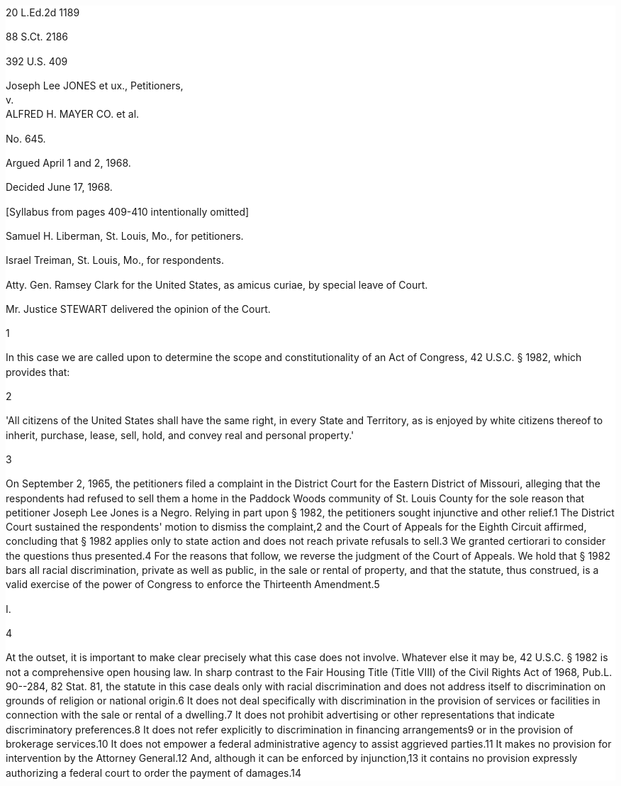 20 L.Ed.2d 1189

88 S.Ct. 2186

392 U.S. 409

Joseph Lee JONES et ux., Petitioners,  
v.  
ALFRED H. MAYER CO. et al.

No. 645.

Argued April 1 and 2, 1968.

Decided June 17, 1968.

[Syllabus from pages 409-410 intentionally omitted]

Samuel H. Liberman, St. Louis, Mo., for petitioners.

Israel Treiman, St. Louis, Mo., for respondents.

Atty. Gen. Ramsey Clark for the United States, as amicus curiae, by special
leave of Court.

Mr. Justice STEWART delivered the opinion of the Court.

1

In this case we are called upon to determine the scope and constitutionality
of an Act of Congress, 42 U.S.C. § 1982, which provides that:

2

'All citizens of the United States shall have the same right, in every State
and Territory, as is enjoyed by white citizens thereof to inherit, purchase,
lease, sell, hold, and convey real and personal property.'

3

On September 2, 1965, the petitioners filed a complaint in the District Court
for the Eastern District of Missouri, alleging that the respondents had
refused to sell them a home in the Paddock Woods community of St. Louis County
for the sole reason that petitioner Joseph Lee Jones is a Negro. Relying in
part upon § 1982, the petitioners sought injunctive and other relief.1 The
District Court sustained the respondents' motion to dismiss the complaint,2
and the Court of Appeals for the Eighth Circuit affirmed, concluding that §
1982 applies only to state action and does not reach private refusals to
sell.3 We granted certiorari to consider the questions thus presented.4 For
the reasons that follow, we reverse the judgment of the Court of Appeals. We
hold that § 1982 bars all racial discrimination, private as well as public, in
the sale or rental of property, and that the statute, thus construed, is a
valid exercise of the power of Congress to enforce the Thirteenth Amendment.5

I.

4

At the outset, it is important to make clear precisely what this case does not
involve. Whatever else it may be, 42 U.S.C. § 1982 is not a comprehensive open
housing law. In sharp contrast to the Fair Housing Title (Title VIII) of the
Civil Rights Act of 1968, Pub.L. 90--284, 82 Stat. 81, the statute in this
case deals only with racial discrimination and does not address itself to
discrimination on grounds of religion or national origin.6 It does not deal
specifically with discrimination in the provision of services or facilities in
connection with the sale or rental of a dwelling.7 It does not prohibit
advertising or other representations that indicate discriminatory
preferences.8 It does not refer explicitly to discrimination in financing
arrangements9 or in the provision of brokerage services.10 It does not empower
a federal administrative agency to assist aggrieved parties.11 It makes no
provision for intervention by the Attorney General.12 And, although it can be
enforced by injunction,13 it contains no provision expressly authorizing a
federal court to order the payment of damages.14